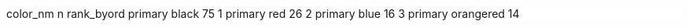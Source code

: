<th>
color_nm
</th>
<th>
n
</th>
<th>
rank_byord
</th>
</tr>
</thead>
<tbody>
<tr>
<td>
primary
</td>
<td>
black
</td>
<td>
75
</td>
<td>
1
</td>
</tr>
<tr>
<td>
primary
</td>
<td>
red
</td>
<td>
26
</td>
<td>
2
</td>
</tr>
<tr>
<td>
primary
</td>
<td>
blue
</td>
<td>
16
</td>
<td>
3
</td>
</tr>
<tr>
<td>
primary
</td>
<td>
orangered
</td>
<td>
14
</td>